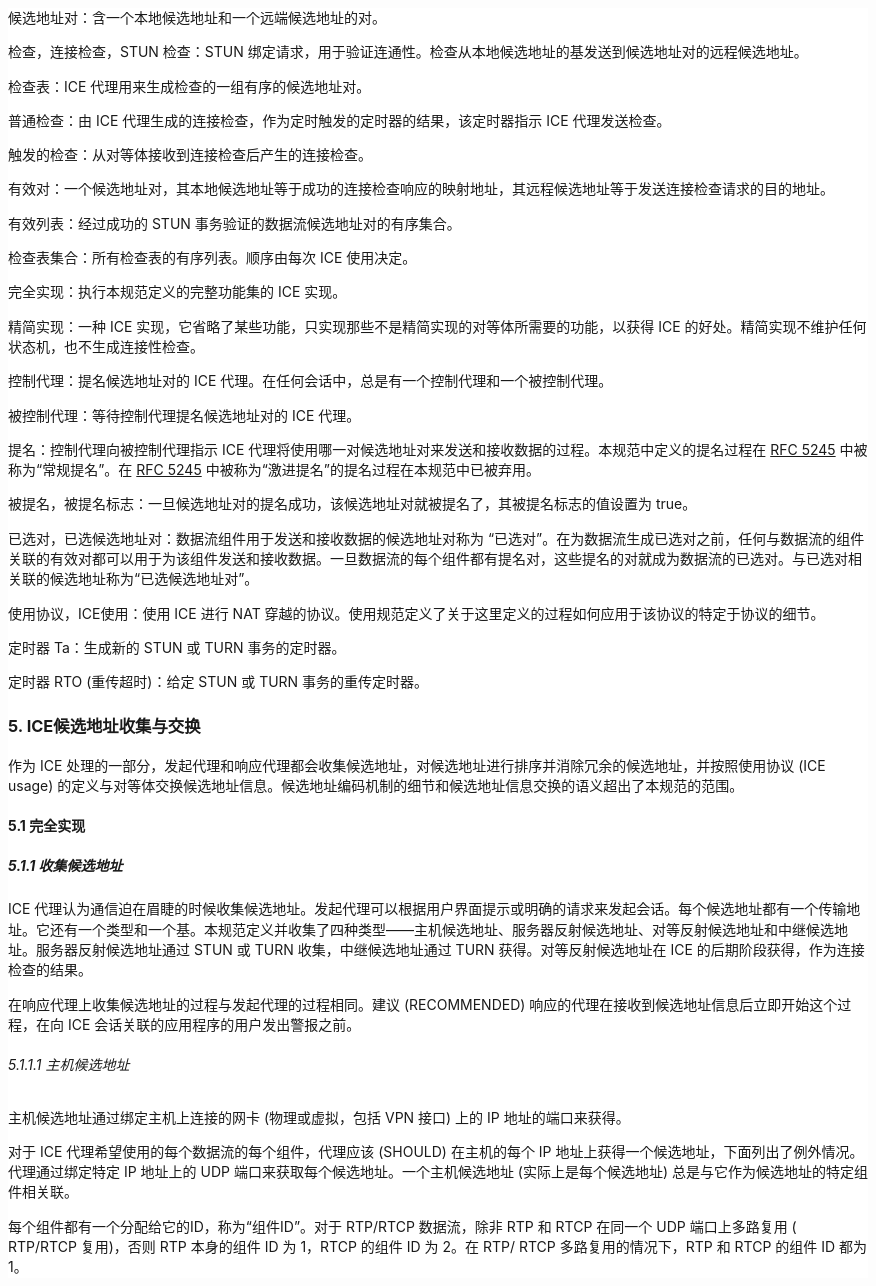 候选地址对：含一个本地候选地址和一个远端候选地址的对。

检查，连接检查，STUN 检查：STUN 绑定请求，用于验证连通性。检查从本地候选地址的基发送到候选地址对的远程候选地址。

检查表：ICE 代理用来生成检查的一组有序的候选地址对。

普通检查：由 ICE 代理生成的连接检查，作为定时触发的定时器的结果，该定时器指示 ICE 代理发送检查。

触发的检查：从对等体接收到连接检查后产生的连接检查。

有效对：一个候选地址对，其本地候选地址等于成功的连接检查响应的映射地址，其远程候选地址等于发送连接检查请求的目的地址。

有效列表：经过成功的 STUN 事务验证的数据流候选地址对的有序集合。

检查表集合：所有检查表的有序列表。顺序由每次 ICE 使用决定。

完全实现：执行本规范定义的完整功能集的 ICE 实现。

精简实现：一种 ICE 实现，它省略了某些功能，只实现那些不是精简实现的对等体所需要的功能，以获得 ICE 的好处。精简实现不维护任何状态机，也不生成连接性检查。

控制代理：提名候选地址对的 ICE 代理。在任何会话中，总是有一个控制代理和一个被控制代理。

被控制代理：等待控制代理提名候选地址对的 ICE 代理。

提名：控制代理向被控制代理指示 ICE 代理将使用哪一对候选地址对来发送和接收数据的过程。本规范中定义的提名过程在 [RFC 5245](https://www.rfc-editor.org/rfc/rfc5245) 中被称为“常规提名”。在 [RFC 5245](https://www.rfc-editor.org/rfc/rfc5245) 中被称为“激进提名”的提名过程在本规范中已被弃用。

被提名，被提名标志：一旦候选地址对的提名成功，该候选地址对就被提名了，其被提名标志的值设置为 true。

已选对，已选候选地址对：数据流组件用于发送和接收数据的候选地址对称为 “已选对”。在为数据流生成已选对之前，任何与数据流的组件关联的有效对都可以用于为该组件发送和接收数据。一旦数据流的每个组件都有提名对，这些提名的对就成为数据流的已选对。与已选对相关联的候选地址称为“已选候选地址对”。

使用协议，ICE使用：使用 ICE 进行 NAT 穿越的协议。使用规范定义了关于这里定义的过程如何应用于该协议的特定于协议的细节。

定时器 Ta：生成新的 STUN 或 TURN 事务的定时器。

定时器 RTO (重传超时)：给定 STUN 或 TURN 事务的重传定时器。

### 5. ICE候选地址收集与交换

作为 ICE 处理的一部分，发起代理和响应代理都会收集候选地址，对候选地址进行排序并消除冗余的候选地址，并按照使用协议 (ICE usage) 的定义与对等体交换候选地址信息。候选地址编码机制的细节和候选地址信息交换的语义超出了本规范的范围。

#### 5.1 完全实现

##### 5.1.1 收集候选地址

ICE 代理认为通信迫在眉睫的时候收集候选地址。发起代理可以根据用户界面提示或明确的请求来发起会话。每个候选地址都有一个传输地址。它还有一个类型和一个基。本规范定义并收集了四种类型——主机候选地址、服务器反射候选地址、对等反射候选地址和中继候选地址。服务器反射候选地址通过 STUN 或 TURN 收集，中继候选地址通过 TURN 获得。对等反射候选地址在 ICE 的后期阶段获得，作为连接检查的结果。

在响应代理上收集候选地址的过程与发起代理的过程相同。建议 (RECOMMENDED) 响应的代理在接收到候选地址信息后立即开始这个过程，在向 ICE 会话关联的应用程序的用户发出警报之前。

###### 5.1.1.1 主机候选地址

主机候选地址通过绑定主机上连接的网卡 (物理或虚拟，包括 VPN 接口) 上的 IP 地址的端口来获得。

对于 ICE 代理希望使用的每个数据流的每个组件，代理应该 (SHOULD) 在主机的每个 IP 地址上获得一个候选地址，下面列出了例外情况。代理通过绑定特定 IP 地址上的 UDP 端口来获取每个候选地址。一个主机候选地址 (实际上是每个候选地址) 总是与它作为候选地址的特定组件相关联。

每个组件都有一个分配给它的ID，称为“组件ID”。对于 RTP/RTCP 数据流，除非 RTP 和 RTCP 在同一个 UDP 端口上多路复用 ( RTP/RTCP 复用)，否则 RTP 本身的组件 ID 为 1，RTCP 的组件 ID 为 2。在 RTP/ RTCP 多路复用的情况下，RTP 和 RTCP 的组件 ID 都为 1。
